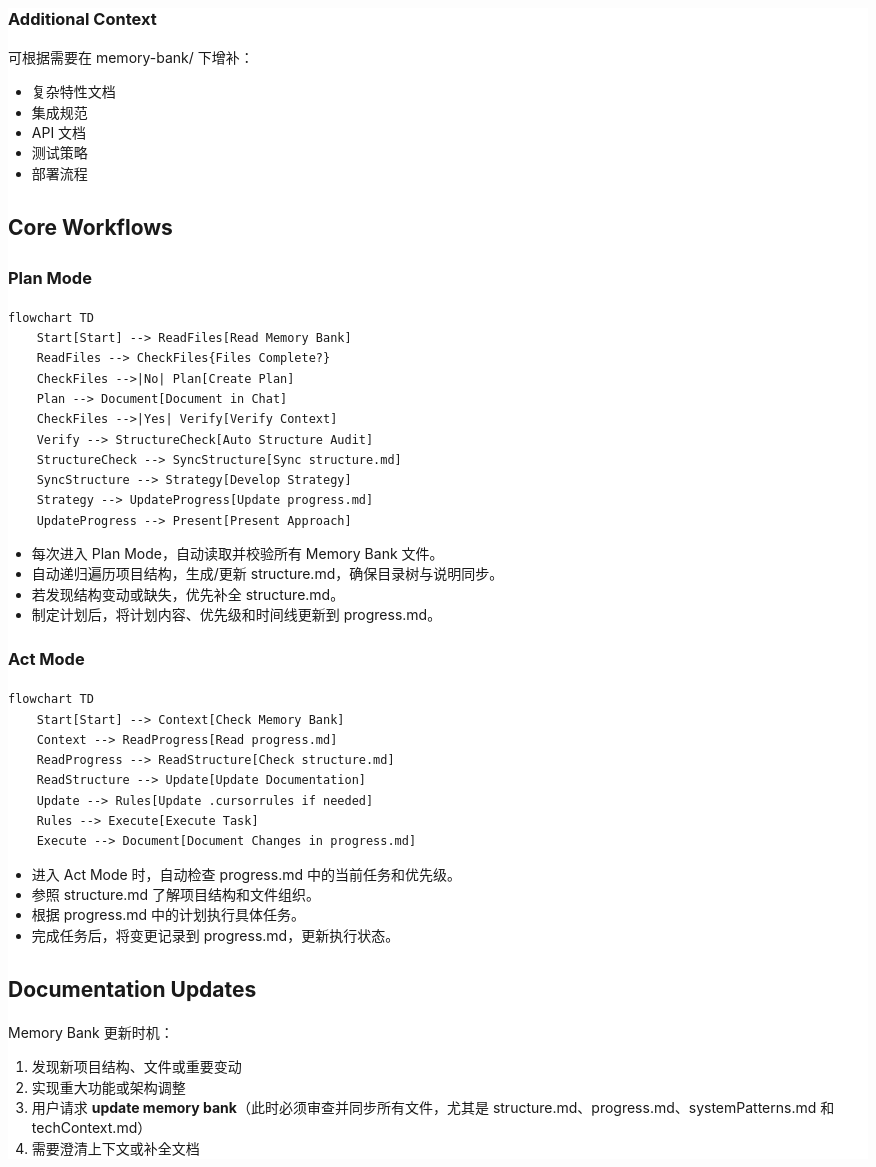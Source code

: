 ### Additional Context
可根据需要在 memory-bank/ 下增补：
- 复杂特性文档
- 集成规范
- API 文档
- 测试策略
- 部署流程

## Core Workflows

### Plan Mode
```mermaid
flowchart TD
    Start[Start] --> ReadFiles[Read Memory Bank]
    ReadFiles --> CheckFiles{Files Complete?}
    CheckFiles -->|No| Plan[Create Plan]
    Plan --> Document[Document in Chat]
    CheckFiles -->|Yes| Verify[Verify Context]
    Verify --> StructureCheck[Auto Structure Audit]
    StructureCheck --> SyncStructure[Sync structure.md]
    SyncStructure --> Strategy[Develop Strategy]
    Strategy --> UpdateProgress[Update progress.md]
    UpdateProgress --> Present[Present Approach]
```
- 每次进入 Plan Mode，自动读取并校验所有 Memory Bank 文件。
- 自动递归遍历项目结构，生成/更新 structure.md，确保目录树与说明同步。
- 若发现结构变动或缺失，优先补全 structure.md。
- 制定计划后，将计划内容、优先级和时间线更新到 progress.md。

### Act Mode
```mermaid
flowchart TD
    Start[Start] --> Context[Check Memory Bank]
    Context --> ReadProgress[Read progress.md]
    ReadProgress --> ReadStructure[Check structure.md]
    ReadStructure --> Update[Update Documentation]
    Update --> Rules[Update .cursorrules if needed]
    Rules --> Execute[Execute Task]
    Execute --> Document[Document Changes in progress.md]
```
- 进入 Act Mode 时，自动检查 progress.md 中的当前任务和优先级。
- 参照 structure.md 了解项目结构和文件组织。
- 根据 progress.md 中的计划执行具体任务。
- 完成任务后，将变更记录到 progress.md，更新执行状态。

## Documentation Updates

Memory Bank 更新时机：
1. 发现新项目结构、文件或重要变动
2. 实现重大功能或架构调整
3. 用户请求 **update memory bank**（此时必须审查并同步所有文件，尤其是 structure.md、progress.md、systemPatterns.md 和 techContext.md）
4. 需要澄清上下文或补全文档
